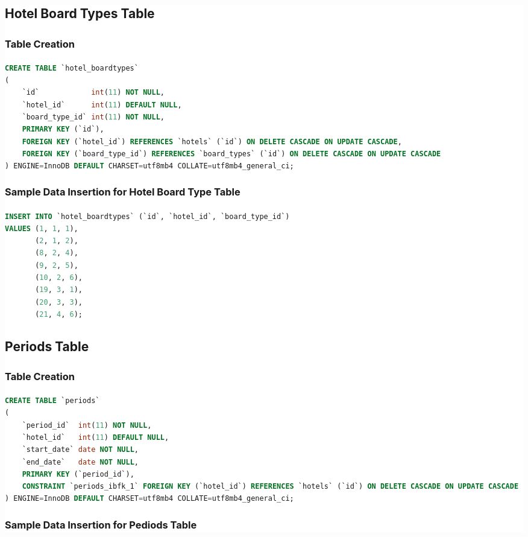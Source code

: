 ## Hotel Board Types Table

### Table Creation

```sql
CREATE TABLE `hotel_boardtypes`
(
    `id`            int(11) NOT NULL,
    `hotel_id`      int(11) DEFAULT NULL,
    `board_type_id` int(11) NOT NULL,
    PRIMARY KEY (`id`),
    FOREIGN KEY (`hotel_id`) REFERENCES `hotels` (`id`) ON DELETE CASCADE ON UPDATE CASCADE,
    FOREIGN KEY (`board_type_id`) REFERENCES `board_types` (`id`) ON DELETE CASCADE ON UPDATE CASCADE
) ENGINE=InnoDB DEFAULT CHARSET=utf8mb4 COLLATE=utf8mb4_general_ci;
```

### Sample Data Insertion for Hotel Board Type Table

```sql
INSERT INTO `hotel_boardtypes` (`id`, `hotel_id`, `board_type_id`)
VALUES (1, 1, 1),
       (2, 1, 2),
       (8, 2, 4),
       (9, 2, 5),
       (10, 2, 6),
       (19, 3, 1),
       (20, 3, 3),
       (21, 4, 6);
```

## Periods Table

### Table Creation

```sql
CREATE TABLE `periods`
(
    `period_id`  int(11) NOT NULL,
    `hotel_id`   int(11) DEFAULT NULL,
    `start_date` date NOT NULL,
    `end_date`   date NOT NULL,
    PRIMARY KEY (`period_id`),
    CONSTRAINT `periods_ibfk_1` FOREIGN KEY (`hotel_id`) REFERENCES `hotels` (`id`) ON DELETE CASCADE ON UPDATE CASCADE
) ENGINE=InnoDB DEFAULT CHARSET=utf8mb4 COLLATE=utf8mb4_general_ci;

```

### Sample Data Insertion for Pediods Table
